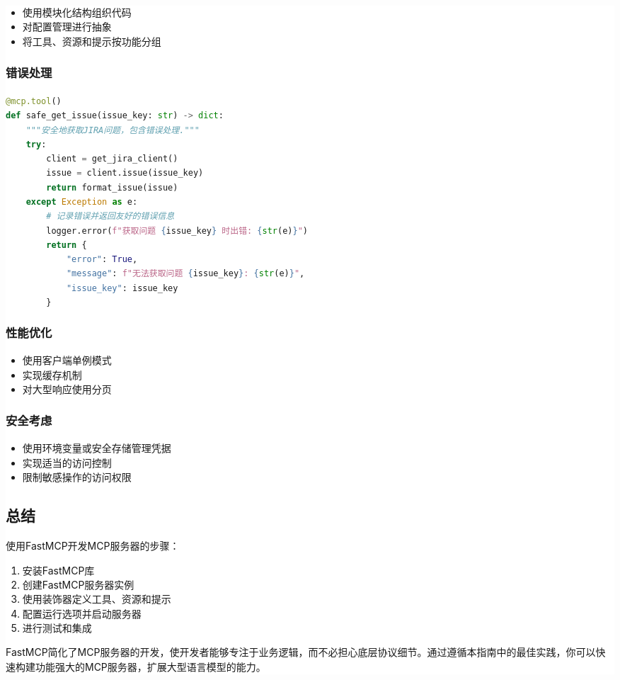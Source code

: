 - 使用模块化结构组织代码
- 对配置管理进行抽象
- 将工具、资源和提示按功能分组

### 错误处理

```python
@mcp.tool()
def safe_get_issue(issue_key: str) -> dict:
    """安全地获取JIRA问题，包含错误处理."""
    try:
        client = get_jira_client()
        issue = client.issue(issue_key)
        return format_issue(issue)
    except Exception as e:
        # 记录错误并返回友好的错误信息
        logger.error(f"获取问题 {issue_key} 时出错: {str(e)}")
        return {
            "error": True,
            "message": f"无法获取问题 {issue_key}: {str(e)}",
            "issue_key": issue_key
        }
```

### 性能优化

- 使用客户端单例模式
- 实现缓存机制
- 对大型响应使用分页

### 安全考虑

- 使用环境变量或安全存储管理凭据
- 实现适当的访问控制
- 限制敏感操作的访问权限

## 总结

使用FastMCP开发MCP服务器的步骤：

1. 安装FastMCP库
2. 创建FastMCP服务器实例
3. 使用装饰器定义工具、资源和提示
4. 配置运行选项并启动服务器
5. 进行测试和集成

FastMCP简化了MCP服务器的开发，使开发者能够专注于业务逻辑，而不必担心底层协议细节。通过遵循本指南中的最佳实践，你可以快速构建功能强大的MCP服务器，扩展大型语言模型的能力。 